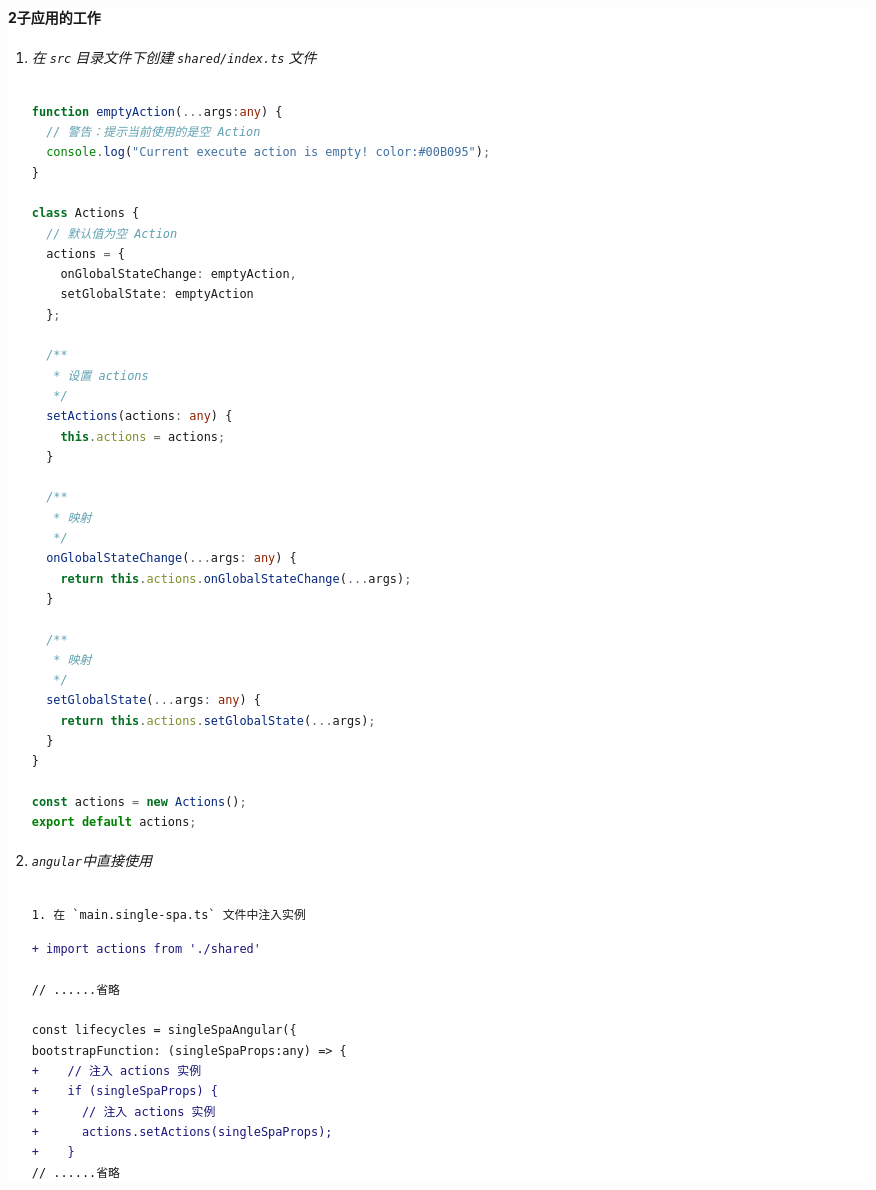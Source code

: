 #### 2子应用的工作

1. ###### 在 `src` 目录文件下创建 `shared/index.ts`  文件

   ```typescript
   function emptyAction(...args:any) {
     // 警告：提示当前使用的是空 Action
     console.log("Current execute action is empty! color:#00B095");
   }
   
   class Actions {
     // 默认值为空 Action
     actions = {
       onGlobalStateChange: emptyAction,
       setGlobalState: emptyAction
     };
   
     /**
      * 设置 actions
      */
     setActions(actions: any) {
       this.actions = actions;
     }
   
     /**
      * 映射
      */
     onGlobalStateChange(...args: any) {
       return this.actions.onGlobalStateChange(...args);
     }
   
     /**
      * 映射
      */
     setGlobalState(...args: any) {
       return this.actions.setGlobalState(...args);
     }
   }
   
   const actions = new Actions();
   export default actions;
   ```

2. ###### `angular`中直接使用

       1. 在 `main.single-spa.ts` 文件中注入实例

     ```diff
   + import actions from './shared'
   
   // ......省略
   
   const lifecycles = singleSpaAngular({
     bootstrapFunction: (singleSpaProps:any) => {
   +    // 注入 actions 实例
   +    if (singleSpaProps) {
   +      // 注入 actions 实例
   +      actions.setActions(singleSpaProps);
   +    }
   // ......省略
     ```
